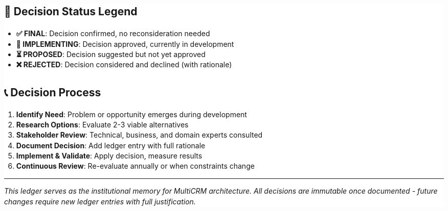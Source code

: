
## 🔄 Decision Status Legend

- **✅ FINAL**: Decision confirmed, no reconsideration needed
- **🔄 IMPLEMENTING**: Decision approved, currently in development
- **⏳ PROPOSED**: Decision suggested but not yet approved
- **❌ REJECTED**: Decision considered and declined (with rationale)

## 📞 Decision Process

1. **Identify Need**: Problem or opportunity emerges during development
2. **Research Options**: Evaluate 2-3 viable alternatives
3. **Stakeholder Review**: Technical, business, and domain experts consulted
4. **Document Decision**: Add ledger entry with full rationale
5. **Implement & Validate**: Apply decision, measure results
6. **Continuous Review**: Re-evaluate annually or when constraints change

---

*This ledger serves as the institutional memory for MultiCRM architecture. All decisions are immutable once documented - future changes require new ledger entries with full justification.*
